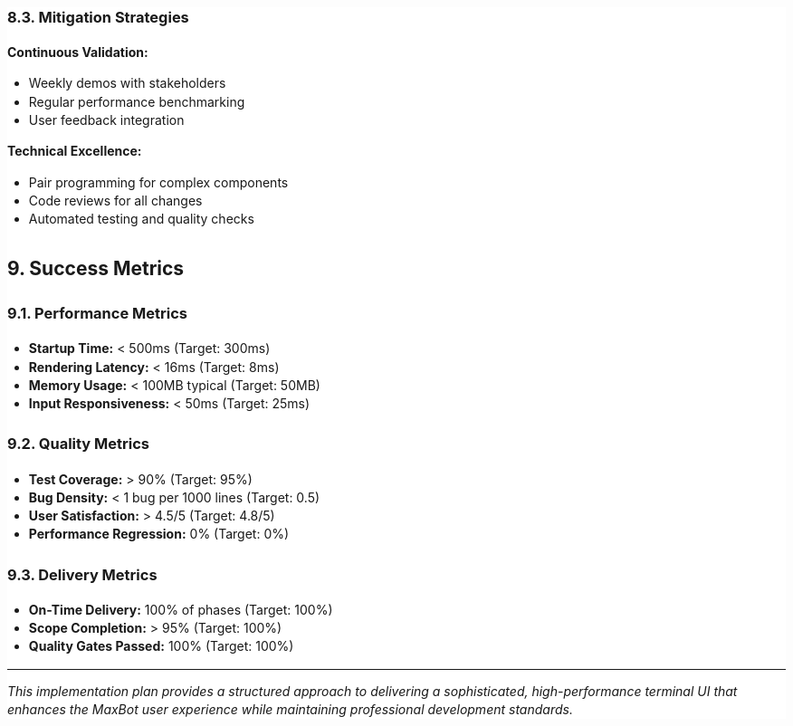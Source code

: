 ### 8.3. Mitigation Strategies

**Continuous Validation:**
- Weekly demos with stakeholders
- Regular performance benchmarking
- User feedback integration

**Technical Excellence:**
- Pair programming for complex components
- Code reviews for all changes
- Automated testing and quality checks

## 9. Success Metrics

### 9.1. Performance Metrics

- **Startup Time:** < 500ms (Target: 300ms)
- **Rendering Latency:** < 16ms (Target: 8ms)
- **Memory Usage:** < 100MB typical (Target: 50MB)
- **Input Responsiveness:** < 50ms (Target: 25ms)

### 9.2. Quality Metrics

- **Test Coverage:** > 90% (Target: 95%)
- **Bug Density:** < 1 bug per 1000 lines (Target: 0.5)
- **User Satisfaction:** > 4.5/5 (Target: 4.8/5)
- **Performance Regression:** 0% (Target: 0%)

### 9.3. Delivery Metrics

- **On-Time Delivery:** 100% of phases (Target: 100%)
- **Scope Completion:** > 95% (Target: 100%)
- **Quality Gates Passed:** 100% (Target: 100%)

---

*This implementation plan provides a structured approach to delivering a sophisticated, high-performance terminal UI that enhances the MaxBot user experience while maintaining professional development standards.*
